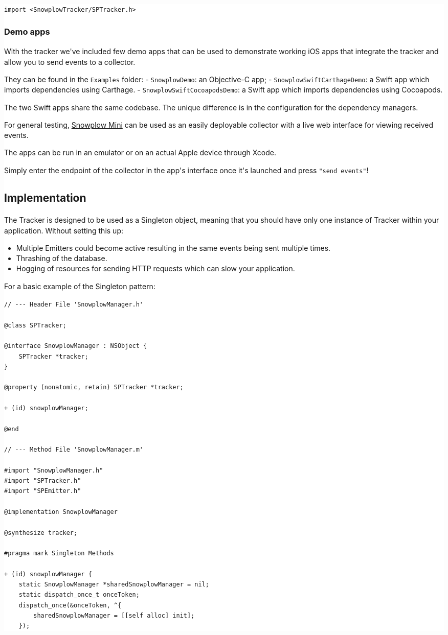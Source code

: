 ```
import <SnowplowTracker/SPTracker.h>
```

### Demo apps

With the tracker we've included few demo apps that can be used to demonstrate working iOS apps that integrate the tracker and allow you to send events to a collector.

They can be found in the `Examples` folder: - `SnowplowDemo`: an Objective-C app; - `SnowplowSwiftCarthageDemo`: a Swift app which imports dependencies using Carthage. - `SnowplowSwiftCocoapodsDemo`: a Swift app which imports dependencies using Cocoapods.

The two Swift apps share the same codebase. The unique difference is in the configuration for the dependency managers.

For general testing, [Snowplow Mini](https://github.com/snowplow/snowplow-mini) can be used as an easily deployable collector with a live web interface for viewing received events.

The apps can be run in an emulator or on an actual Apple device through Xcode.

Simply enter the endpoint of the collector in the app's interface once it's launched and press `"send events"`!

## Implementation

The Tracker is designed to be used as a Singleton object, meaning that you should have only one instance of Tracker within your application. Without setting this up:

- Multiple Emitters could become active resulting in the same events being sent multiple times.
- Thrashing of the database.
- Hogging of resources for sending HTTP requests which can slow your application.

For a basic example of the Singleton pattern:

```
// --- Header File 'SnowplowManager.h'

@class SPTracker;

@interface SnowplowManager : NSObject {
    SPTracker *tracker;
}

@property (nonatomic, retain) SPTracker *tracker;

+ (id) snowplowManager;

@end

// --- Method File 'SnowplowManager.m'

#import "SnowplowManager.h"
#import "SPTracker.h"
#import "SPEmitter.h"

@implementation SnowplowManager

@synthesize tracker;

#pragma mark Singleton Methods

+ (id) snowplowManager {
    static SnowplowManager *sharedSnowplowManager = nil;
    static dispatch_once_t onceToken;
    dispatch_once(&onceToken, ^{
        sharedSnowplowManager = [[self alloc] init];
    });
```